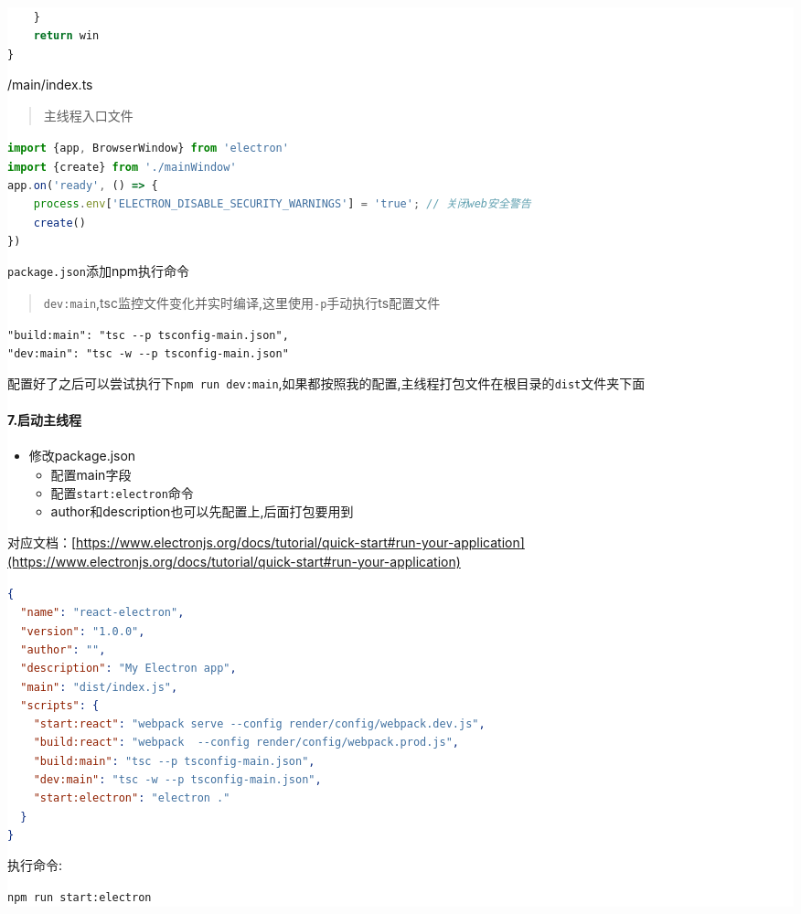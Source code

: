 ```ts
    }
    return win
}
```

/main/index.ts
> 主线程入口文件
```ts
import {app, BrowserWindow} from 'electron'
import {create} from './mainWindow'
app.on('ready', () => {
    process.env['ELECTRON_DISABLE_SECURITY_WARNINGS'] = 'true'; // 关闭web安全警告
    create()
})
```

`package.json`添加npm执行命令
> `dev:main`,tsc监控文件变化并实时编译,这里使用`-p`手动执行ts配置文件
```
"build:main": "tsc --p tsconfig-main.json",
"dev:main": "tsc -w --p tsconfig-main.json"
```

配置好了之后可以尝试执行下`npm run dev:main`,如果都按照我的配置,主线程打包文件在根目录的`dist`文件夹下面

#### 7.启动主线程

- 修改package.json
    - 配置main字段
    - 配置`start:electron`命令
    - author和description也可以先配置上,后面打包要用到

对应文档：[https://www.electronjs.org/docs/tutorial/quick-start#run-your-application](https://www.electronjs.org/docs/tutorial/quick-start#run-your-application)


```json
{
  "name": "react-electron",
  "version": "1.0.0",
  "author": "",
  "description": "My Electron app",
  "main": "dist/index.js",
  "scripts": {
    "start:react": "webpack serve --config render/config/webpack.dev.js",
    "build:react": "webpack  --config render/config/webpack.prod.js",
    "build:main": "tsc --p tsconfig-main.json",
    "dev:main": "tsc -w --p tsconfig-main.json",
    "start:electron": "electron ."
  }
}
```

执行命令:
```shell script
npm run start:electron
```
